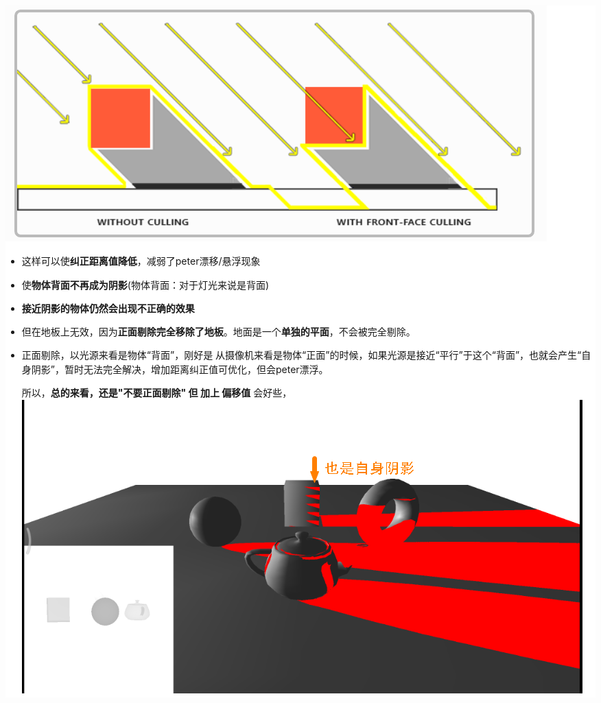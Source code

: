   ![1577024222484](渲染深度贴图时候使用正面剔除.png)

  * 这样可以使**纠正距离值降低**，减弱了peter漂移/悬浮现象
  * 使**物体背面不再成为阴影**(物体背面：对于灯光来说是背面)
  * **接近阴影的物体仍然会出现不正确的效果**
  * 但在地板上无效，因为**正面剔除完全移除了地板**。地面是一个**单独的平面**，不会被完全剔除。

* 正面剔除，以光源来看是物体“背面”，刚好是 从摄像机来看是物体“正面”的时候，如果光源是接近“平行”于这个“背面”，也就会产生“自身阴影”，暂时无法完全解决，增加距离纠正值可优化，但会peter漂浮。

  所以，**总的来看，还是"不要正面剔除" 但 加上 偏移值**  会好些，![1577543644198](正面剔除的自身阴影.png)


